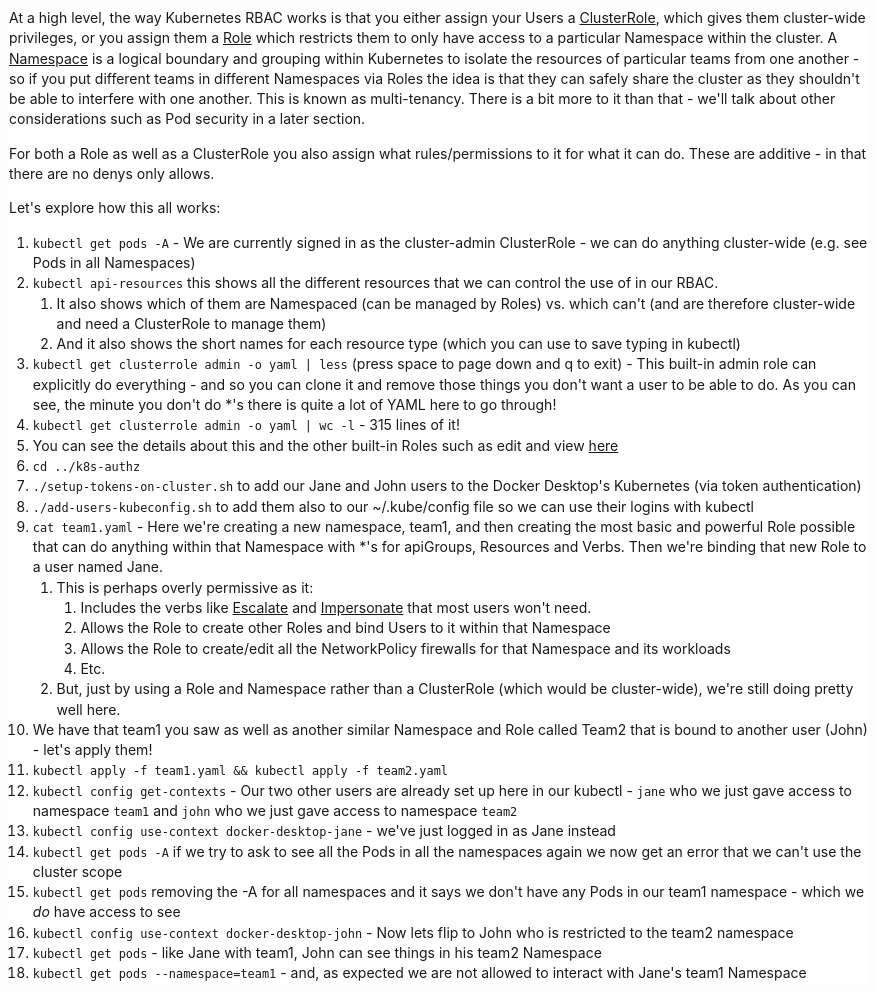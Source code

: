At a high level, the way Kubernetes RBAC works is that you either assign your Users a [ClusterRole](https://kubernetes.io/docs/reference/access-authn-authz/rbac/#role-and-clusterrole), which gives them cluster-wide privileges, or you assign them a [Role](https://kubernetes.io/docs/reference/access-authn-authz/rbac/#role-and-clusterrole) which restricts them to only have access to a particular Namespace within the cluster. A [Namespace](https://kubernetes.io/docs/concepts/overview/working-with-objects/namespaces/) is a logical boundary and grouping within Kubernetes to isolate the resources of particular teams from one another - so if you put different teams in different Namespaces via Roles the idea is that they can safely share the cluster as they shouldn't be able to interfere with one another. This is known as multi-tenancy. There is a bit more to it than that - we'll talk about other considerations such as Pod security in a later section.

For both a Role as well as a ClusterRole you also assign what rules/permissions to it for what it can do. These are additive - in that there are no denys only allows.

Let's explore how this all works:
1. `kubectl get pods -A` - We are currently signed in as the cluster-admin ClusterRole - we can do anything cluster-wide (e.g. see Pods in all Namespaces)
1. `kubectl api-resources` this shows all the different resources that we can control the use of in our RBAC. 
    1. It also shows which of them are Namespaced (can be managed by Roles) vs. which can't (and are therefore cluster-wide and need a ClusterRole to manage them)
    1. And it also shows the short names for each resource type (which you can use to save typing in kubectl)
1. `kubectl get clusterrole admin -o yaml | less` (press space to page down and q to exit) - This built-in admin role can explicitly do everything - and so you can clone it and remove those things you don't want a user to be able to do. As you can see, the minute you don't do *'s there is quite a lot of YAML here to go through!
1. `kubectl get clusterrole admin -o yaml | wc -l` - 315 lines of it!
1. You can see the details about this and the other built-in Roles such as edit and view [here](https://kubernetes.io/docs/reference/access-authn-authz/rbac/#user-facing-roles)
1. `cd ../k8s-authz`
1. `./setup-tokens-on-cluster.sh` to add our Jane and John users to the Docker Desktop's Kubernetes (via token authentication)
1. `./add-users-kubeconfig.sh` to add them also to our ~/.kube/config file so we can use their logins with kubectl
1. `cat team1.yaml` - Here we're creating a new namespace, team1, and then creating the most basic and powerful Role possible that can do anything within that Namespace with *'s for apiGroups, Resources and Verbs. Then we're binding that new Role to a user named Jane.
    1. This is perhaps overly permissive as it:
        1. Includes the verbs like [Escalate](https://kubernetes.io/docs/concepts/security/rbac-good-practices/#escalate-verb) and [Impersonate](https://kubernetes.io/docs/concepts/security/rbac-good-practices/#escalate-verb) that most users won't need.
        1. Allows the Role to create other Roles and bind Users to it within that Namespace
        1. Allows the Role to create/edit all the NetworkPolicy firewalls for that Namespace and its workloads
        1. Etc.
    1. But, just by using a Role and Namespace rather than a ClusterRole (which would be cluster-wide), we're still doing pretty well here.
1. We have that team1 you saw as well as another similar Namespace and Role called Team2 that is bound to another user (John) - let's apply them!
1. `kubectl apply -f team1.yaml && kubectl apply -f team2.yaml`
1. `kubectl config get-contexts` - Our two other users are already set up here in our kubectl - `jane` who we just gave access to namespace `team1` and `john` who we just gave access to namespace `team2`
1. `kubectl config use-context docker-desktop-jane` - we've just logged in as Jane instead
1. `kubectl get pods -A` if we try to ask to see all the Pods in all the namespaces again we now get an error that we can't use the cluster scope
1. `kubectl get pods` removing the -A for all namespaces and it says we don't have any Pods in our team1 namespace - which we *do* have access to see
1. `kubectl config use-context docker-desktop-john` - Now lets flip to John who is restricted to the team2 namespace
1. `kubectl get pods` - like Jane with team1, John can see things in his team2 Namespace
1. `kubectl get pods --namespace=team1` - and, as expected we are not allowed to interact with Jane's team1 Namespace
